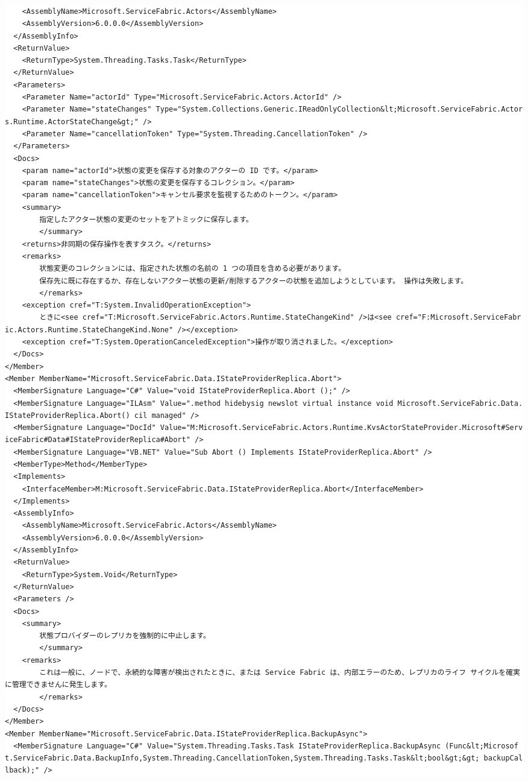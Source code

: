         <AssemblyName>Microsoft.ServiceFabric.Actors</AssemblyName>
        <AssemblyVersion>6.0.0.0</AssemblyVersion>
      </AssemblyInfo>
      <ReturnValue>
        <ReturnType>System.Threading.Tasks.Task</ReturnType>
      </ReturnValue>
      <Parameters>
        <Parameter Name="actorId" Type="Microsoft.ServiceFabric.Actors.ActorId" />
        <Parameter Name="stateChanges" Type="System.Collections.Generic.IReadOnlyCollection&lt;Microsoft.ServiceFabric.Actors.Runtime.ActorStateChange&gt;" />
        <Parameter Name="cancellationToken" Type="System.Threading.CancellationToken" />
      </Parameters>
      <Docs>
        <param name="actorId">状態の変更を保存する対象のアクターの ID です。</param>
        <param name="stateChanges">状態の変更を保存するコレクション。</param>
        <param name="cancellationToken">キャンセル要求を監視するためのトークン。</param>
        <summary>
            指定したアクター状態の変更のセットをアトミックに保存します。
            </summary>
        <returns>非同期の保存操作を表すタスク。</returns>
        <remarks>
            状態変更のコレクションには、指定された状態の名前の 1 つの項目を含める必要があります。
            保存先に既に存在するか、存在しないアクター状態の更新/削除するアクターの状態を追加しようとしています。 操作は失敗します。
            </remarks>
        <exception cref="T:System.InvalidOperationException">
            ときに<see cref="T:Microsoft.ServiceFabric.Actors.Runtime.StateChangeKind" />は<see cref="F:Microsoft.ServiceFabric.Actors.Runtime.StateChangeKind.None" /></exception>
        <exception cref="T:System.OperationCanceledException">操作が取り消されました。</exception>
      </Docs>
    </Member>
    <Member MemberName="Microsoft.ServiceFabric.Data.IStateProviderReplica.Abort">
      <MemberSignature Language="C#" Value="void IStateProviderReplica.Abort ();" />
      <MemberSignature Language="ILAsm" Value=".method hidebysig newslot virtual instance void Microsoft.ServiceFabric.Data.IStateProviderReplica.Abort() cil managed" />
      <MemberSignature Language="DocId" Value="M:Microsoft.ServiceFabric.Actors.Runtime.KvsActorStateProvider.Microsoft#ServiceFabric#Data#IStateProviderReplica#Abort" />
      <MemberSignature Language="VB.NET" Value="Sub Abort () Implements IStateProviderReplica.Abort" />
      <MemberType>Method</MemberType>
      <Implements>
        <InterfaceMember>M:Microsoft.ServiceFabric.Data.IStateProviderReplica.Abort</InterfaceMember>
      </Implements>
      <AssemblyInfo>
        <AssemblyName>Microsoft.ServiceFabric.Actors</AssemblyName>
        <AssemblyVersion>6.0.0.0</AssemblyVersion>
      </AssemblyInfo>
      <ReturnValue>
        <ReturnType>System.Void</ReturnType>
      </ReturnValue>
      <Parameters />
      <Docs>
        <summary>
            状態プロバイダーのレプリカを強制的に中止します。
            </summary>
        <remarks>
            これは一般に、ノードで、永続的な障害が検出されたときに、または Service Fabric は、内部エラーのため、レプリカのライフ サイクルを確実に管理できませんに発生します。
            </remarks>
      </Docs>
    </Member>
    <Member MemberName="Microsoft.ServiceFabric.Data.IStateProviderReplica.BackupAsync">
      <MemberSignature Language="C#" Value="System.Threading.Tasks.Task IStateProviderReplica.BackupAsync (Func&lt;Microsoft.ServiceFabric.Data.BackupInfo,System.Threading.CancellationToken,System.Threading.Tasks.Task&lt;bool&gt;&gt; backupCallback);" />